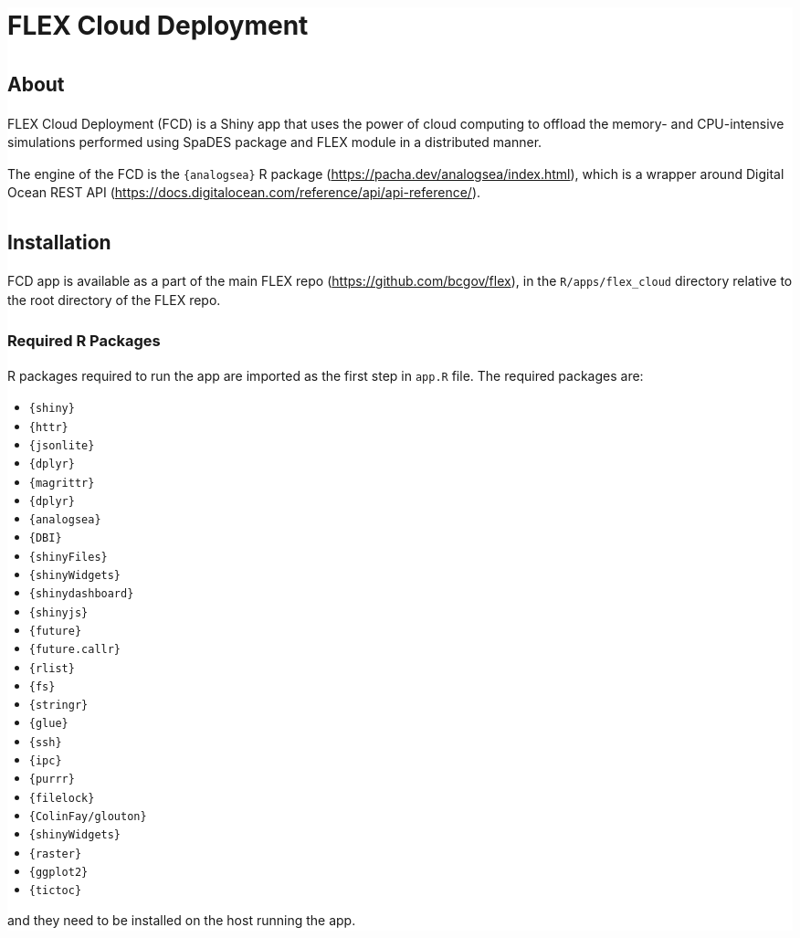 # FLEX Cloud Deployment

## About

FLEX Cloud Deployment (FCD) is a Shiny app that uses the power of cloud computing to offload the memory- and CPU-intensive simulations performed using SpaDES package and FLEX module in a distributed manner.

The engine of the FCD is the `{analogsea}` R package (<https://pacha.dev/analogsea/index.html>), which is a wrapper around Digital Ocean REST API (<https://docs.digitalocean.com/reference/api/api-reference/>).

## Installation

FCD app is available as a part of the main FLEX repo (<https://github.com/bcgov/flex>), in the `R/apps/flex_cloud` directory relative to the root directory of the FLEX repo.

### Required R Packages

R packages required to run the app are imported as the first step in `app.R` file. The required packages are:

-   `{shiny}`
-   `{httr}`
-   `{jsonlite}`
-   `{dplyr}`
-   `{magrittr}`
-   `{dplyr}`
-   `{analogsea}`
-   `{DBI}`
-   `{shinyFiles}`
-   `{shinyWidgets}`
-   `{shinydashboard}`
-   `{shinyjs}`
-   `{future}`
-   `{future.callr}`
-   `{rlist}`
-   `{fs}`
-   `{stringr}`
-   `{glue}`
-   `{ssh}`
-   `{ipc}`
-   `{purrr}`
-   `{filelock}`
-   `{ColinFay/glouton}`
-   `{shinyWidgets}`
-   `{raster}`
-   `{ggplot2}`
-   `{tictoc}`

and they need to be installed on the host running the app.
